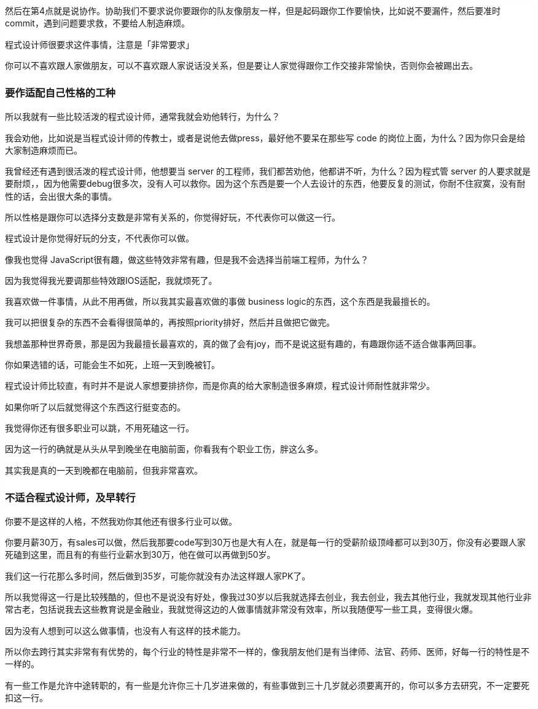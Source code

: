 然后在第4点就是说协作。协助我们不要求说你要跟你的队友像朋友一样，但是起码跟你工作要愉快，比如说不要漏件，然后要准时 commit，遇到问题要求救，不要给人制造麻烦。

程式设计师很要求这件事情，注意是「非常要求」

你可以不喜欢跟人家做朋友，可以不喜欢跟人家说话没关系，但是要让人家觉得跟你工作交接非常愉快，否则你会被踢出去。

### 要作适配自己性格的工种

所以我就有一些比较活泼的程式设计师，通常我就会劝他转行，为什么？

我会劝他，比如说是当程式设计师的传教士，或者是说他去做press，最好他不要呆在那些写 code 的岗位上面，为什么？因为你只会是给大家制造麻烦而已。

我曾经还有遇到很活泼的程式设计师，他想要当 server 的工程师，我们都苦劝他，他都讲不听，为什么？因为程式管 server 的人要求就是要耐烦，，因为他需要debug很多次，没有人可以救你。因为这个东西是要一个人去设计的东西，他要反复的测试，你耐不住寂寞，没有耐性的话，会出很大条的事情。

所以性格是跟你可以选择分支数是非常有关系的，你觉得好玩，不代表你可以做这一行。

程式设计是你觉得好玩的分支，不代表你可以做。

像我也觉得 JavaScript很有趣，做这些特效非常有趣，但是我不会选择当前端工程师，为什么？

因为我觉得我光要调那些特效跟IOS适配，我就烦死了。

我喜欢做一件事情，从此不用再做，所以我其实最喜欢做的事做 business logic的东西，这个东西是我最擅长的。

我可以把很复杂的东西不会看得很简单的，再按照priority排好，然后并且做把它做完。

我想盖那种世界奇景，那是因为我最擅长最喜欢的，真的做了会有joy，而不是说这挺有趣的，有趣跟你适不适合做事两回事。

你如果选错的话，可能会生不如死，上班一天到晚被钉。

程式设计师比较直，有时并不是说人家想要排挤你，而是你真的给大家制造很多麻烦，程式设计师耐性就非常少。

如果你听了以后就觉得这个东西这行挺变态的。

我觉得你还有很多职业可以跳，不用死磕这一行。

因为这一行的确就是从头从早到晚坐在电脑前面，你看我有个职业工伤，胖这么多。

其实我是真的一天到晚都在电脑前，但我非常喜欢。

### 不适合程式设计师，及早转行

你要不是这样的人格，不然我劝你其他还有很多行业可以做。

你要月薪30万，有sales可以做，然后我那要code写到30万也是大有人在，就是每一行的受薪阶级顶峰都可以到30万，你没有必要跟人家死磕到这里，而且有的有些行业薪水到30万，他在做可以再做到50岁。

我们这一行花那么多时间，然后做到35岁，可能你就没有办法这样跟人家PK了。

所以我觉得这一行是比较残酷的，但也不是说没有好处，像我过30岁以后我就选择去创业，我去创业，我去其他行业，我就发现其他行业非常古老，包括说我去这些教育说是金融业，我就觉得这边的人做事情就非常没有效率，所以我随便写一些工具，变得很火爆。

因为没有人想到可以这么做事情，也没有人有这样的技术能力。

所以你去跨行其实非常有有优势的，每个行业的特性是非常不一样的，像我朋友他们是有当律师、法官、药师、医师，好每一行的特性是不一样的。

有一些工作是允许中途转职的，有一些是允许你三十几岁进来做的，有些事做到三十几岁就必须要离开的，你可以多方去研究，不一定要死扣这一行。
